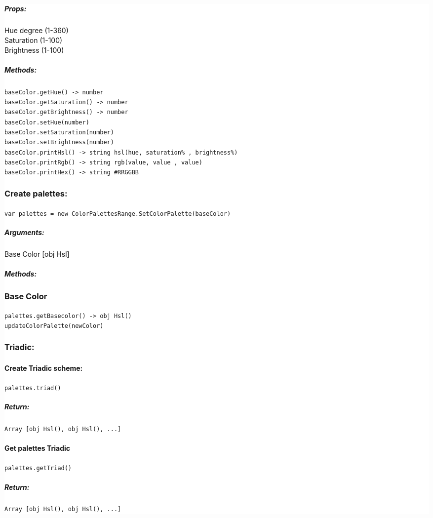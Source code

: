 ##### Props: <br/>
Hue degree (1-360)<br/>
Saturation (1-100)<br/>
Brightness (1-100)<br/>

##### Methods:
```
baseColor.getHue() -> number
baseColor.getSaturation() -> number
baseColor.getBrightness() -> number
baseColor.setHue(number)
baseColor.setSaturation(number)
baseColor.setBrightness(number)
baseColor.printHsl() -> string hsl(hue, saturation% , brightness%)
baseColor.printRgb() -> string rgb(value, value , value)
baseColor.printHex() -> string #RRGGBB

```

### Create palettes:<br/>
```
var palettes = new ColorPalettesRange.SetColorPalette(baseColor)
```
##### Arguments: <br/>
Base Color  [obj Hsl]

##### Methods:

### Base Color
```
palettes.getBasecolor() -> obj Hsl()
updateColorPalette(newColor)
```
### Triadic:<br/>
#### Create Triadic scheme:<br/>
```
palettes.triad()
```
##### Return:
```
Array [obj Hsl(), obj Hsl(), ...]
```
#### Get palettes Triadic
```
palettes.getTriad()
```
##### Return:
```
Array [obj Hsl(), obj Hsl(), ...]
```
